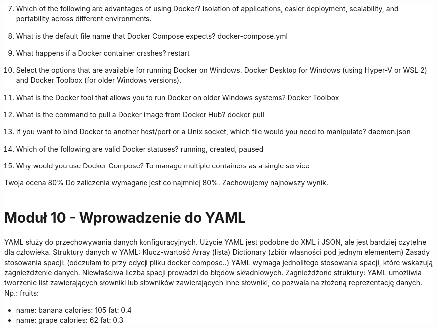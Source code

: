 7. Which of the following are advantages of using Docker?
   Isolation of applications, easier deployment, scalability, and portability across different environments.

8. What is the default file name that Docker Compose expects?
   docker-compose.yml

9. What happens if a Docker container crashes?
   restart

10. Select the options that are available for running Docker on Windows.
    Docker Desktop for Windows (using Hyper-V or WSL 2) and Docker Toolbox (for older Windows versions).

11. What is the Docker tool that allows you to run Docker on older Windows systems?
    Docker Toolbox

12. What is the command to pull a Docker image from Docker Hub?
    docker pull

13. If you want to bind Docker to another host/port or a Unix socket, which file would you need to manipulate?
    daemon.json

14. Which of the following are valid Docker statuses?
    running, created, paused

15. Why would you use Docker Compose?
    To manage multiple containers as a single service

Twoja ocena 80%
Do zaliczenia wymagane jest co najmniej 80%. Zachowujemy najnowszy wynik.

# Moduł 10 - Wprowadzenie do YAML

YAML służy do przechowywania danych konfiguracyjnych.
Użycie YAML jest podobne do XML i JSON, ale jest bardziej czytelne dla człowieka.
Struktury danych w YAML:
Klucz-wartość
Array (lista)
Dictionary (zbiór własności pod jednym elementem)
Zasady stosowania spacji: (odczułam to przy edycji pliku docker compose..)
YAML wymaga jednolitego stosowania spacji, które wskazują zagnieżdżenie danych.
Niewłaściwa liczba spacji prowadzi do błędów składniowych.
Zagnieżdżone struktury:
YAML umożliwia tworzenie list zawierających słowniki lub słowników zawierających inne słowniki, co pozwala na złożoną reprezentację danych. Np.:
fruits:

- name: banana
  calories: 105
  fat: 0.4
- name: grape
  calories: 62
  fat: 0.3
